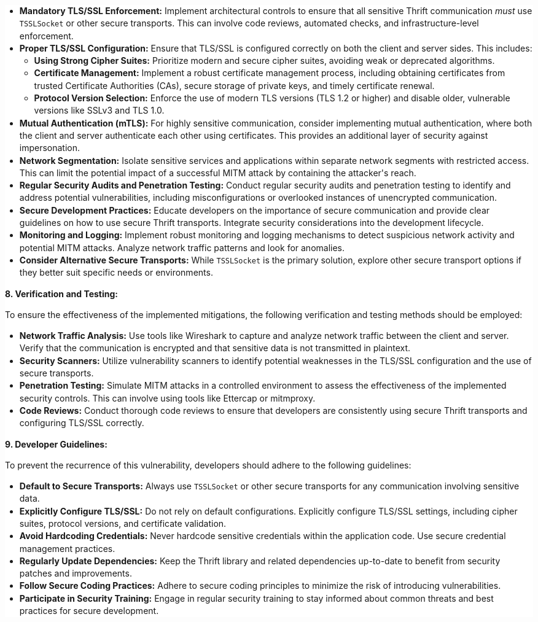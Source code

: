 * **Mandatory TLS/SSL Enforcement:** Implement architectural controls to ensure that all sensitive Thrift communication *must* use `TSSLSocket` or other secure transports. This can involve code reviews, automated checks, and infrastructure-level enforcement.
* **Proper TLS/SSL Configuration:**  Ensure that TLS/SSL is configured correctly on both the client and server sides. This includes:
    * **Using Strong Cipher Suites:**  Prioritize modern and secure cipher suites, avoiding weak or deprecated algorithms.
    * **Certificate Management:**  Implement a robust certificate management process, including obtaining certificates from trusted Certificate Authorities (CAs), secure storage of private keys, and timely certificate renewal.
    * **Protocol Version Selection:**  Enforce the use of modern TLS versions (TLS 1.2 or higher) and disable older, vulnerable versions like SSLv3 and TLS 1.0.
* **Mutual Authentication (mTLS):**  For highly sensitive communication, consider implementing mutual authentication, where both the client and server authenticate each other using certificates. This provides an additional layer of security against impersonation.
* **Network Segmentation:**  Isolate sensitive services and applications within separate network segments with restricted access. This can limit the potential impact of a successful MITM attack by containing the attacker's reach.
* **Regular Security Audits and Penetration Testing:**  Conduct regular security audits and penetration testing to identify and address potential vulnerabilities, including misconfigurations or overlooked instances of unencrypted communication.
* **Secure Development Practices:**  Educate developers on the importance of secure communication and provide clear guidelines on how to use secure Thrift transports. Integrate security considerations into the development lifecycle.
* **Monitoring and Logging:**  Implement robust monitoring and logging mechanisms to detect suspicious network activity and potential MITM attacks. Analyze network traffic patterns and look for anomalies.
* **Consider Alternative Secure Transports:** While `TSSLSocket` is the primary solution, explore other secure transport options if they better suit specific needs or environments.

**8. Verification and Testing:**

To ensure the effectiveness of the implemented mitigations, the following verification and testing methods should be employed:

* **Network Traffic Analysis:** Use tools like Wireshark to capture and analyze network traffic between the client and server. Verify that the communication is encrypted and that sensitive data is not transmitted in plaintext.
* **Security Scanners:** Utilize vulnerability scanners to identify potential weaknesses in the TLS/SSL configuration and the use of secure transports.
* **Penetration Testing:**  Simulate MITM attacks in a controlled environment to assess the effectiveness of the implemented security controls. This can involve using tools like Ettercap or mitmproxy.
* **Code Reviews:**  Conduct thorough code reviews to ensure that developers are consistently using secure Thrift transports and configuring TLS/SSL correctly.

**9. Developer Guidelines:**

To prevent the recurrence of this vulnerability, developers should adhere to the following guidelines:

* **Default to Secure Transports:**  Always use `TSSLSocket` or other secure transports for any communication involving sensitive data.
* **Explicitly Configure TLS/SSL:**  Do not rely on default configurations. Explicitly configure TLS/SSL settings, including cipher suites, protocol versions, and certificate validation.
* **Avoid Hardcoding Credentials:**  Never hardcode sensitive credentials within the application code. Use secure credential management practices.
* **Regularly Update Dependencies:**  Keep the Thrift library and related dependencies up-to-date to benefit from security patches and improvements.
* **Follow Secure Coding Practices:**  Adhere to secure coding principles to minimize the risk of introducing vulnerabilities.
* **Participate in Security Training:**  Engage in regular security training to stay informed about common threats and best practices for secure development.
